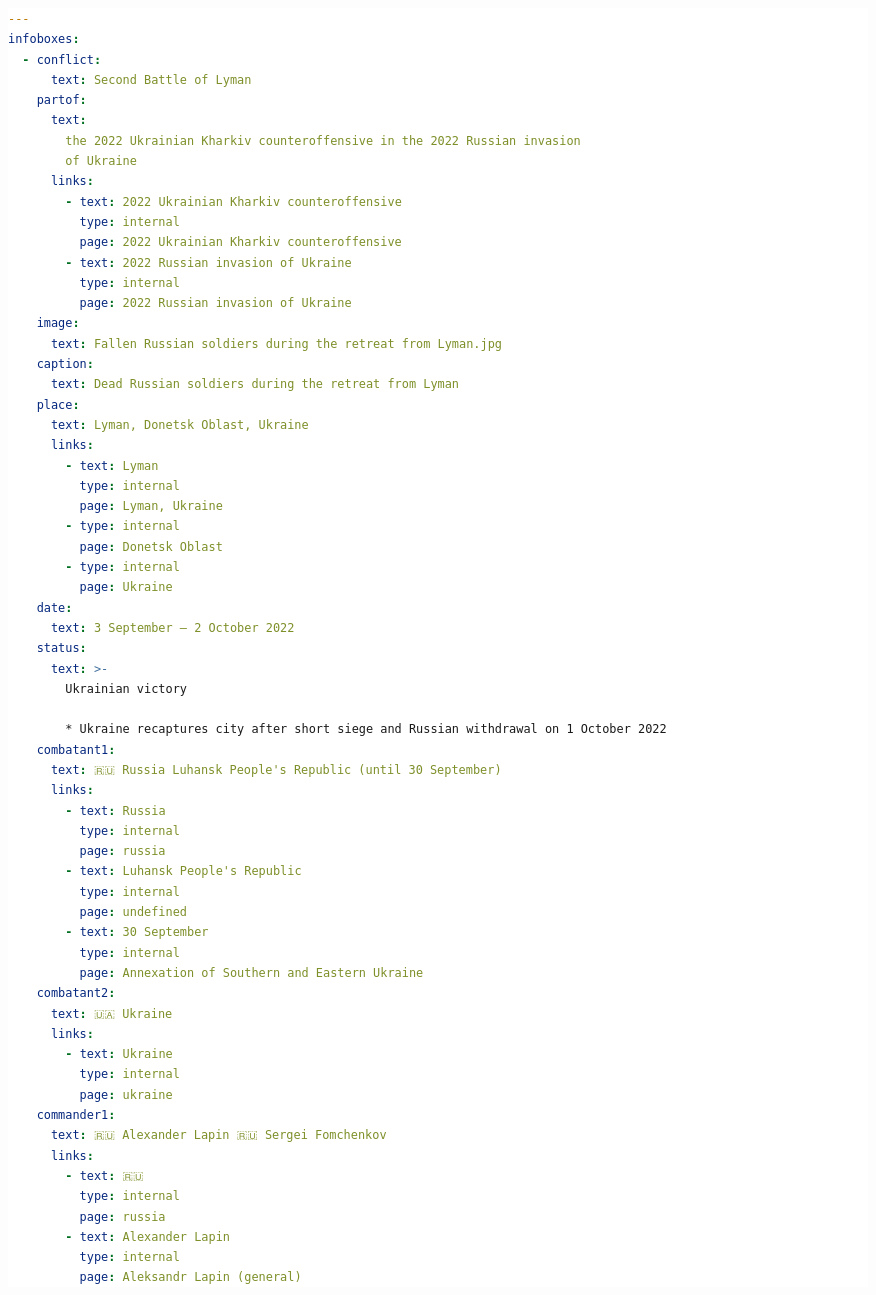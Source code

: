 ```yaml
---
infoboxes:
  - conflict:
      text: Second Battle of Lyman
    partof:
      text:
        the 2022 Ukrainian Kharkiv counteroffensive in the 2022 Russian invasion
        of Ukraine
      links:
        - text: 2022 Ukrainian Kharkiv counteroffensive
          type: internal
          page: 2022 Ukrainian Kharkiv counteroffensive
        - text: 2022 Russian invasion of Ukraine
          type: internal
          page: 2022 Russian invasion of Ukraine
    image:
      text: Fallen Russian soldiers during the retreat from Lyman.jpg
    caption:
      text: Dead Russian soldiers during the retreat from Lyman
    place:
      text: Lyman, Donetsk Oblast, Ukraine
      links:
        - text: Lyman
          type: internal
          page: Lyman, Ukraine
        - type: internal
          page: Donetsk Oblast
        - type: internal
          page: Ukraine
    date:
      text: 3 September – 2 October 2022
    status:
      text: >-
        Ukrainian victory

        * Ukraine recaptures city after short siege and Russian withdrawal on 1 October 2022
    combatant1:
      text: 🇷🇺 Russia Luhansk People's Republic (until 30 September)
      links:
        - text: Russia
          type: internal
          page: russia
        - text: Luhansk People's Republic
          type: internal
          page: undefined
        - text: 30 September
          type: internal
          page: Annexation of Southern and Eastern Ukraine
    combatant2:
      text: 🇺🇦 Ukraine
      links:
        - text: Ukraine
          type: internal
          page: ukraine
    commander1:
      text: 🇷🇺 Alexander Lapin 🇷🇺 Sergei Fomchenkov
      links:
        - text: 🇷🇺
          type: internal
          page: russia
        - text: Alexander Lapin
          type: internal
          page: Aleksandr Lapin (general)
```